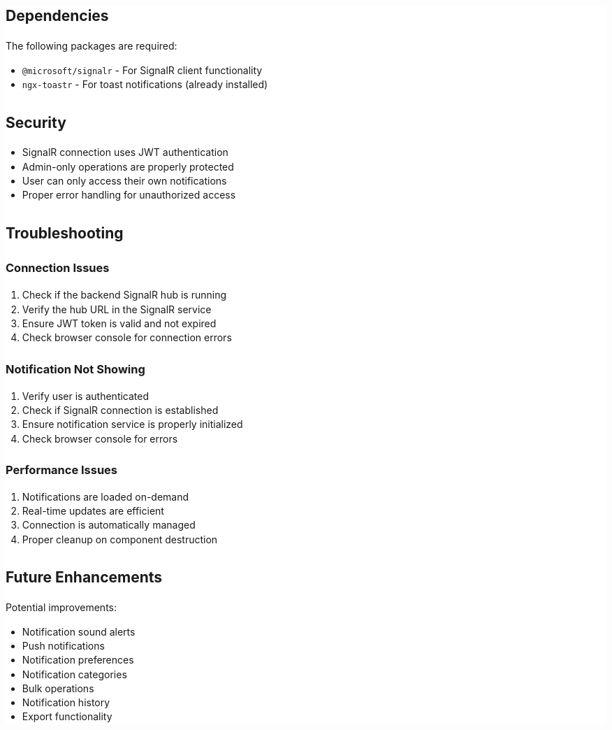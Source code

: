 ## Dependencies

The following packages are required:
- `@microsoft/signalr` - For SignalR client functionality
- `ngx-toastr` - For toast notifications (already installed)

## Security

- SignalR connection uses JWT authentication
- Admin-only operations are properly protected
- User can only access their own notifications
- Proper error handling for unauthorized access

## Troubleshooting

### Connection Issues
1. Check if the backend SignalR hub is running
2. Verify the hub URL in the SignalR service
3. Ensure JWT token is valid and not expired
4. Check browser console for connection errors

### Notification Not Showing
1. Verify user is authenticated
2. Check if SignalR connection is established
3. Ensure notification service is properly initialized
4. Check browser console for errors

### Performance Issues
1. Notifications are loaded on-demand
2. Real-time updates are efficient
3. Connection is automatically managed
4. Proper cleanup on component destruction

## Future Enhancements

Potential improvements:
- Notification sound alerts
- Push notifications
- Notification preferences
- Notification categories
- Bulk operations
- Notification history
- Export functionality 